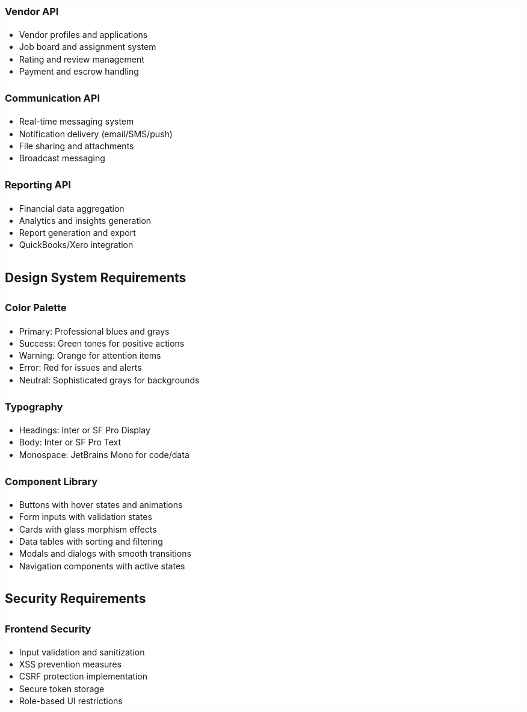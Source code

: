 ### Vendor API
- Vendor profiles and applications
- Job board and assignment system
- Rating and review management
- Payment and escrow handling

### Communication API
- Real-time messaging system
- Notification delivery (email/SMS/push)
- File sharing and attachments
- Broadcast messaging

### Reporting API
- Financial data aggregation
- Analytics and insights generation
- Report generation and export
- QuickBooks/Xero integration

## Design System Requirements

### Color Palette
- Primary: Professional blues and grays
- Success: Green tones for positive actions
- Warning: Orange for attention items
- Error: Red for issues and alerts
- Neutral: Sophisticated grays for backgrounds

### Typography
- Headings: Inter or SF Pro Display
- Body: Inter or SF Pro Text
- Monospace: JetBrains Mono for code/data

### Component Library
- Buttons with hover states and animations
- Form inputs with validation states
- Cards with glass morphism effects
- Data tables with sorting and filtering
- Modals and dialogs with smooth transitions
- Navigation components with active states

## Security Requirements

### Frontend Security
- Input validation and sanitization
- XSS prevention measures
- CSRF protection implementation
- Secure token storage
- Role-based UI restrictions
